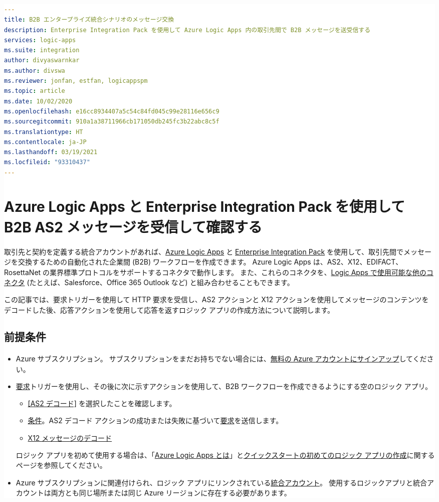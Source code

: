 ```yaml
---
title: B2B エンタープライズ統合シナリオのメッセージ交換
description: Enterprise Integration Pack を使用して Azure Logic Apps 内の取引先間で B2B メッセージを送受信する
services: logic-apps
ms.suite: integration
author: divyaswarnkar
ms.author: divswa
ms.reviewer: jonfan, estfan, logicappspm
ms.topic: article
ms.date: 10/02/2020
ms.openlocfilehash: e16cc8934407a5c54c84fd045c99e28116e656c9
ms.sourcegitcommit: 910a1a38711966cb171050db245fc3b22abc8c5f
ms.translationtype: HT
ms.contentlocale: ja-JP
ms.lasthandoff: 03/19/2021
ms.locfileid: "93310437"
---
```

# <a name="receive-and-confirm--b2b-as2-messages-by-using-azure-logic-apps-and-enterprise-integration-pack"></a>Azure Logic Apps と Enterprise Integration Pack を使用して B2B AS2 メッセージを受信して確認する

取引先と契約を定義する統合アカウントがあれば、[Azure Logic Apps](../logic-apps/logic-apps-overview.md) と [Enterprise Integration Pack](../logic-apps/logic-apps-enterprise-integration-overview.md) を使用して、取引先間でメッセージを交換するための自動化された企業間 (B2B) ワークフローを作成できます。 Azure Logic Apps は、AS2、X12、EDIFACT、RosettaNet の業界標準プロトコルをサポートするコネクタで動作します。 また、これらのコネクタを、[Logic Apps で使用可能な他のコネクタ](../connectors/apis-list.md) (たとえば、Salesforce、Office 365 Outlook など) と組み合わせることもできます。

この記事では、要求トリガーを使用して HTTP 要求を受信し、AS2 アクションと X12 アクションを使用してメッセージのコンテンツをデコードした後、応答アクションを使用して応答を返すロジック アプリの作成方法について説明します。

## <a name="prerequisites"></a>前提条件

* Azure サブスクリプション。 サブスクリプションをまだお持ちでない場合には、[無料の Azure アカウントにサインアップ](https://azure.microsoft.com/free/)してください。

* [要求](../connectors/connectors-native-reqres.md)トリガーを使用し、その後に次に示すアクションを使用して、B2B ワークフローを作成できるようにする空のロジック アプリ。

  * [[AS2 デコード]](../logic-apps/logic-apps-enterprise-integration-as2.md) を選択したことを確認します。

  * [条件](../logic-apps/logic-apps-control-flow-conditional-statement.md)。AS2 デコード アクションの成功または失敗に基づいて[要求](../connectors/connectors-native-reqres.md)を送信します。

  * [X12 メッセージのデコード](../logic-apps/logic-apps-enterprise-integration-x12.md) 

  ロジック アプリを初めて使用する場合は、「[Azure Logic Apps とは](../logic-apps/logic-apps-overview.md)」と[クイックスタートの初めてのロジック アプリの作成](../logic-apps/quickstart-create-first-logic-app-workflow.md)に関するページを参照してください。

* Azure サブスクリプションに関連付けられ、ロジック アプリにリンクされている[統合アカウント](./logic-apps-enterprise-integration-create-integration-account.md)。 使用するロジックアプリと統合アカウントは両方とも同じ場所または同じ Azure リージョンに存在する必要があります。
